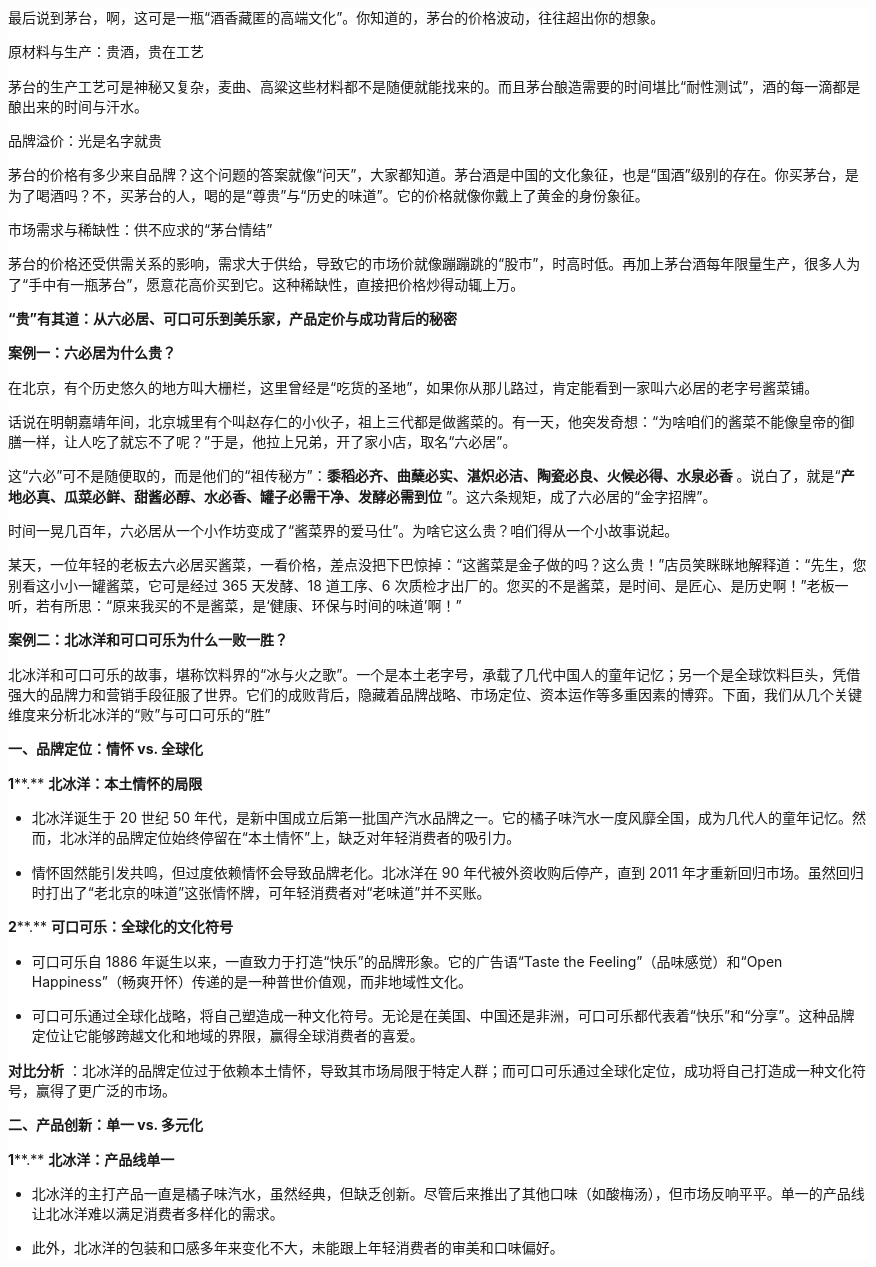 最后说到茅台，啊，这可是一瓶“酒香藏匿的高端文化”。你知道的，茅台的价格波动，往往超出你的想象。

原材料与生产：贵酒，贵在工艺

茅台的生产工艺可是神秘又复杂，麦曲、高粱这些材料都不是随便就能找来的。而且茅台酿造需要的时间堪比“耐性测试”，酒的每一滴都是酿出来的时间与汗水。

品牌溢价：光是名字就贵

茅台的价格有多少来自品牌？这个问题的答案就像“问天”，大家都知道。茅台酒是中国的文化象征，也是“国酒”级别的存在。你买茅台，是为了喝酒吗？不，买茅台的人，喝的是“尊贵”与“历史的味道”。它的价格就像你戴上了黄金的身份象征。

市场需求与稀缺性：供不应求的“茅台情结”

茅台的价格还受供需关系的影响，需求大于供给，导致它的市场价就像蹦蹦跳的“股市”，时高时低。再加上茅台酒每年限量生产，很多人为了“手中有一瓶茅台”，愿意花高价买到它。这种稀缺性，直接把价格炒得动辄上万。

**“贵”有其道：从六必居、可口可乐到美乐家，产品定价与成功背后的秘密**

**案例一：六必居为什么贵？**

在北京，有个历史悠久的地方叫大栅栏，这里曾经是“吃货的圣地”，如果你从那儿路过，肯定能看到一家叫六必居的老字号酱菜铺。

话说在明朝嘉靖年间，北京城里有个叫赵存仁的小伙子，祖上三代都是做酱菜的。有一天，他突发奇想：“为啥咱们的酱菜不能像皇帝的御膳一样，让人吃了就忘不了呢？”于是，他拉上兄弟，开了家小店，取名“六必居”。

这“六必”可不是随便取的，而是他们的“祖传秘方”：**黍稻必齐、曲蘖必实、湛炽必洁、陶瓷必良、火候必得、水泉必香** 。说白了，就是“**产地必真、瓜菜必鲜、甜酱必醇、水必香、罐子必需干净、发酵必需到位** ”。这六条规矩，成了六必居的“金字招牌”。

时间一晃几百年，六必居从一个小作坊变成了“酱菜界的爱马仕”。为啥它这么贵？咱们得从一个小故事说起。

某天，一位年轻的老板去六必居买酱菜，一看价格，差点没把下巴惊掉：“这酱菜是金子做的吗？这么贵！”店员笑眯眯地解释道：“先生，您别看这小小一罐酱菜，它可是经过 365 天发酵、18 道工序、6 次质检才出厂的。您买的不是酱菜，是时间、是匠心、是历史啊！”老板一听，若有所思：“原来我买的不是酱菜，是‘健康、环保与时间的味道’啊！”

**案例二：北冰洋和可口可乐为什么一败一胜？**

北冰洋和可口可乐的故事，堪称饮料界的“冰与火之歌”。一个是本土老字号，承载了几代中国人的童年记忆；另一个是全球饮料巨头，凭借强大的品牌力和营销手段征服了世界。它们的成败背后，隐藏着品牌战略、市场定位、资本运作等多重因素的博弈。下面，我们从几个关键维度来分析北冰洋的“败”与可口可乐的“胜”

**一、品牌定位：情怀 vs. 全球化**

**1****.** **北冰洋：本土情怀的局限**

- 北冰洋诞生于 20 世纪 50 年代，是新中国成立后第一批国产汽水品牌之一。它的橘子味汽水一度风靡全国，成为几代人的童年记忆。然而，北冰洋的品牌定位始终停留在“本土情怀”上，缺乏对年轻消费者的吸引力。

- 情怀固然能引发共鸣，但过度依赖情怀会导致品牌老化。北冰洋在 90 年代被外资收购后停产，直到 2011 年才重新回归市场。虽然回归时打出了“老北京的味道”这张情怀牌，可年轻消费者对“老味道”并不买账。

**2****.** **可口可乐：全球化的文化符号**

- 可口可乐自 1886 年诞生以来，一直致力于打造“快乐”的品牌形象。它的广告语“Taste the Feeling”（品味感觉）和“Open
Happiness”（畅爽开怀）传递的是一种普世价值观，而非地域性文化。

- 可口可乐通过全球化战略，将自己塑造成一种文化符号。无论是在美国、中国还是非洲，可口可乐都代表着“快乐”和“分享”。这种品牌定位让它能够跨越文化和地域的界限，赢得全球消费者的喜爱。

**对比分析** ：北冰洋的品牌定位过于依赖本土情怀，导致其市场局限于特定人群；而可口可乐通过全球化定位，成功将自己打造成一种文化符号，赢得了更广泛的市场。

**二、产品创新：单一 vs. 多元化**

**1****.** **北冰洋：产品线单一**

- 北冰洋的主打产品一直是橘子味汽水，虽然经典，但缺乏创新。尽管后来推出了其他口味（如酸梅汤），但市场反响平平。单一的产品线让北冰洋难以满足消费者多样化的需求。

- 此外，北冰洋的包装和口感多年来变化不大，未能跟上年轻消费者的审美和口味偏好。
